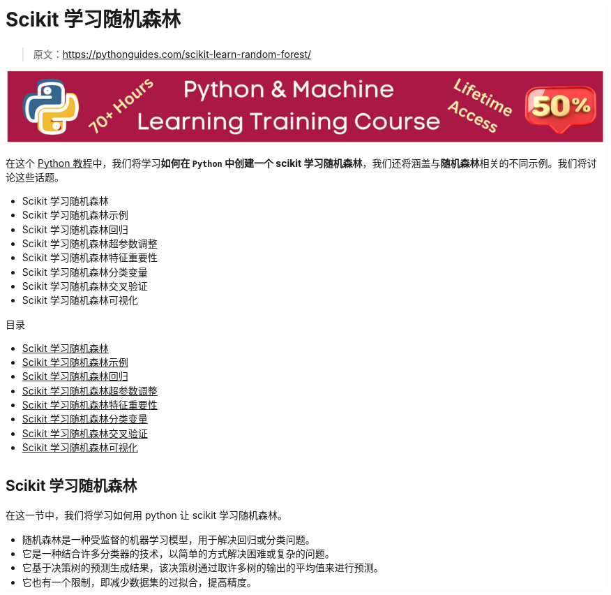 # Scikit 学习随机森林

> 原文：<https://pythonguides.com/scikit-learn-random-forest/>

[![Python & Machine Learning training courses](img/49ec9c6da89a04c9f45bab643f8c765c.png)](https://sharepointsky.teachable.com/p/python-and-machine-learning-training-course)

在这个 [Python 教程](https://pythonguides.com/learn-python/)中，我们将学习**如何在 `Python` 中创建一个 scikit 学习随机森林**，我们还将涵盖与**随机森林**相关的不同示例。我们将讨论这些话题。

*   Scikit 学习随机森林
*   Scikit 学习随机森林示例
*   Scikit 学习随机森林回归
*   Scikit 学习随机森林超参数调整
*   Scikit 学习随机森林特征重要性
*   Scikit 学习随机森林分类变量
*   Scikit 学习随机森林交叉验证
*   Scikit 学习随机森林可视化

目录

[](#)

*   [Scikit 学习随机森林](#Scikit_learn_random_forest "Scikit learn random forest")
*   [Scikit 学习随机森林示例](#Scikit_learn_random_forest_example "Scikit learn random forest example")
*   [Scikit 学习随机森林回归](#Scikit_learn_random_forest_regression "Scikit learn random forest regression")
*   [Scikit 学习随机森林超参数调整](#Scikit_learn_random_forest_hyperparameter_tunning "Scikit learn random forest hyperparameter tunning")
*   [Scikit 学习随机森林特征重要性](#Scikit_learn_random_forest_feature_importance "Scikit learn random forest feature importance")
*   [Scikit 学习随机森林分类变量](#Scikit_learn_random_forest_categorical_variable "Scikit learn random forest categorical variable")
*   [Scikit 学习随机森林交叉验证](#Scikit_learn_random_forest_cross-validation "Scikit learn random forest cross-validation")
*   [Scikit 学习随机森林可视化](#Scikit_learn_random_forest_visualization "Scikit learn random forest visualization")

## Scikit 学习随机森林

在这一节中，我们将学习如何用 python 让 scikit 学习随机森林。

*   随机森林是一种受监督的机器学习模型，用于解决回归或分类问题。
*   它是一种结合许多分类器的技术，以简单的方式解决困难或复杂的问题。
*   它基于决策树的预测生成结果，该决策树通过取许多树的输出的平均值来进行预测。
*   它也有一个限制，即减少数据集的过拟合，提高精度。
